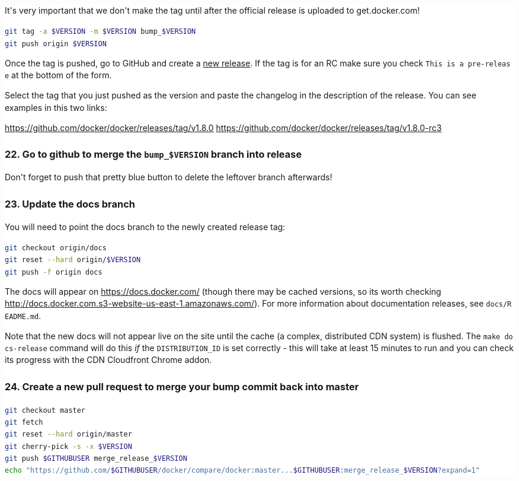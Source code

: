 It's very important that we don't make the tag until after the official
release is uploaded to get.docker.com!

```bash
git tag -a $VERSION -m $VERSION bump_$VERSION
git push origin $VERSION
```

Once the tag is pushed, go to GitHub and create a [new release](https://github.com/docker/docker/releases/new).
If the tag is for an RC make sure you check `This is a pre-release` at the bottom of the form.

Select the tag that you just pushed as the version and paste the changelog in the description of the release.
You can see examples in this two links:

https://github.com/docker/docker/releases/tag/v1.8.0
https://github.com/docker/docker/releases/tag/v1.8.0-rc3

### 22. Go to github to merge the `bump_$VERSION` branch into release

Don't forget to push that pretty blue button to delete the leftover
branch afterwards!

### 23. Update the docs branch

You will need to point the docs branch to the newly created release tag:

```bash
git checkout origin/docs
git reset --hard origin/$VERSION
git push -f origin docs
```

The docs will appear on https://docs.docker.com/ (though there may be cached
versions, so its worth checking http://docs.docker.com.s3-website-us-east-1.amazonaws.com/).
For more information about documentation releases, see `docs/README.md`.

Note that the new docs will not appear live on the site until the cache (a complex,
distributed CDN system) is flushed. The `make docs-release` command will do this
_if_ the `DISTRIBUTION_ID` is set correctly - this will take at least 15 minutes to run
and you can check its progress with the CDN Cloudfront Chrome addon.

### 24. Create a new pull request to merge your bump commit back into master

```bash
git checkout master
git fetch
git reset --hard origin/master
git cherry-pick -s -x $VERSION
git push $GITHUBUSER merge_release_$VERSION
echo "https://github.com/$GITHUBUSER/docker/compare/docker:master...$GITHUBUSER:merge_release_$VERSION?expand=1"
```

